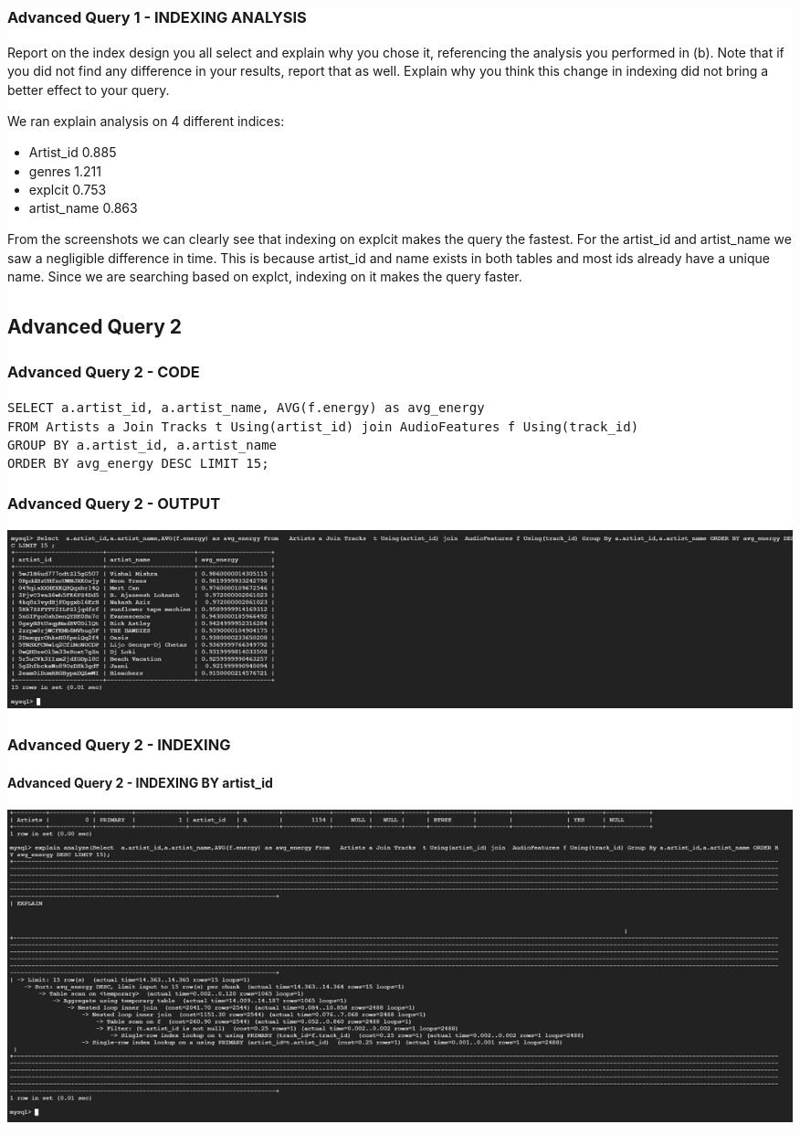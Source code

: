 ### Advanced Query 1 - INDEXING ANALYSIS

Report on the index design you all select and explain why you chose it, referencing the analysis you performed in (b).
Note that if you did not find any difference in your results, report that as well. Explain why you think this change in indexing did not bring a better effect to your query.

We ran explain analysis on 4 different indices:
*  Artist_id 0.885
*  genres    1.211
*  explcit   0.753
*  artist_name 0.863

From the screenshots we can clearly see that indexing on explcit makes the query the fastest.
For the artist_id and artist_name we saw a negligible difference in time. This is because artist_id and name exists in both tables and most ids already have a unique name. Since we are searching based on explct, indexing on it makes the query faster.

## Advanced Query 2
### Advanced Query 2 - CODE
<pre>
SELECT a.artist_id, a.artist_name, AVG(f.energy) as avg_energy 
FROM Artists a Join Tracks t Using(artist_id) join AudioFeatures f Using(track_id) 
GROUP BY a.artist_id, a.artist_name 
ORDER BY avg_energy DESC LIMIT 15;
</pre> 

### Advanced Query 2 - OUTPUT
![image info](/doc/AdvancedQ2.PNG)

### Advanced Query 2 - INDEXING
#### Advanced Query 2 - INDEXING BY artist_id
![image info](/doc/AdvancedQ2%200.PNG)
